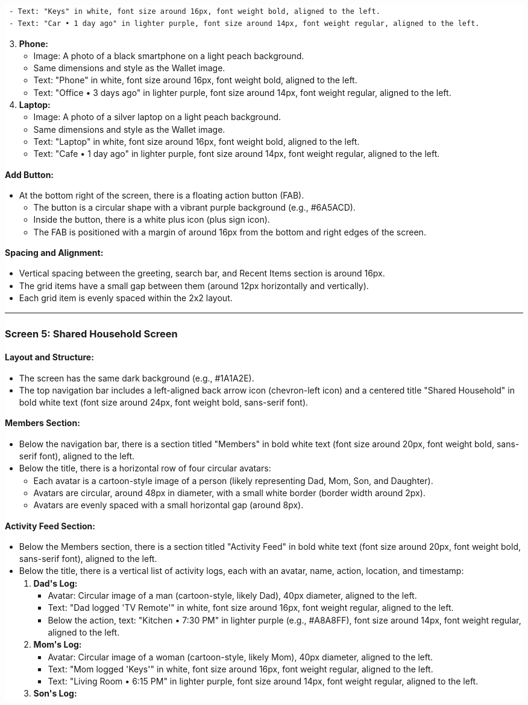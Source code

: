      - Text: "Keys" in white, font size around 16px, font weight bold, aligned to the left.
     - Text: "Car • 1 day ago" in lighter purple, font size around 14px, font weight regular, aligned to the left.
  3. **Phone:**
     - Image: A photo of a black smartphone on a light peach background.
     - Same dimensions and style as the Wallet image.
     - Text: "Phone" in white, font size around 16px, font weight bold, aligned to the left.
     - Text: "Office • 3 days ago" in lighter purple, font size around 14px, font weight regular, aligned to the left.
  4. **Laptop:**
     - Image: A photo of a silver laptop on a light peach background.
     - Same dimensions and style as the Wallet image.
     - Text: "Laptop" in white, font size around 16px, font weight bold, aligned to the left.
     - Text: "Cafe • 1 day ago" in lighter purple, font size around 14px, font weight regular, aligned to the left.

**Add Button:**
- At the bottom right of the screen, there is a floating action button (FAB).
  - The button is a circular shape with a vibrant purple background (e.g., #6A5ACD).
  - Inside the button, there is a white plus icon (plus sign icon).
  - The FAB is positioned with a margin of around 16px from the bottom and right edges of the screen.

**Spacing and Alignment:**
- Vertical spacing between the greeting, search bar, and Recent Items section is around 16px.
- The grid items have a small gap between them (around 12px horizontally and vertically).
- Each grid item is evenly spaced within the 2x2 layout.

---

### Screen 5: Shared Household Screen

**Layout and Structure:**
- The screen has the same dark background (e.g., #1A1A2E).
- The top navigation bar includes a left-aligned back arrow icon (chevron-left icon) and a centered title "Shared Household" in bold white text (font size around 24px, font weight bold, sans-serif font).

**Members Section:**
- Below the navigation bar, there is a section titled "Members" in bold white text (font size around 20px, font weight bold, sans-serif font), aligned to the left.
- Below the title, there is a horizontal row of four circular avatars:
  - Each avatar is a cartoon-style image of a person (likely representing Dad, Mom, Son, and Daughter).
  - Avatars are circular, around 48px in diameter, with a small white border (border width around 2px).
  - Avatars are evenly spaced with a small horizontal gap (around 8px).

**Activity Feed Section:**
- Below the Members section, there is a section titled "Activity Feed" in bold white text (font size around 20px, font weight bold, sans-serif font), aligned to the left.
- Below the title, there is a vertical list of activity logs, each with an avatar, name, action, location, and timestamp:
  1. **Dad's Log:**
     - Avatar: Circular image of a man (cartoon-style, likely Dad), 40px diameter, aligned to the left.
     - Text: "Dad logged 'TV Remote'" in white, font size around 16px, font weight regular, aligned to the left.
     - Below the action, text: "Kitchen • 7:30 PM" in lighter purple (e.g., #A8A8FF), font size around 14px, font weight regular, aligned to the left.
  2. **Mom's Log:**
     - Avatar: Circular image of a woman (cartoon-style, likely Mom), 40px diameter, aligned to the left.
     - Text: "Mom logged 'Keys'" in white, font size around 16px, font weight regular, aligned to the left.
     - Text: "Living Room • 6:15 PM" in lighter purple, font size around 14px, font weight regular, aligned to the left.
  3. **Son's Log:**